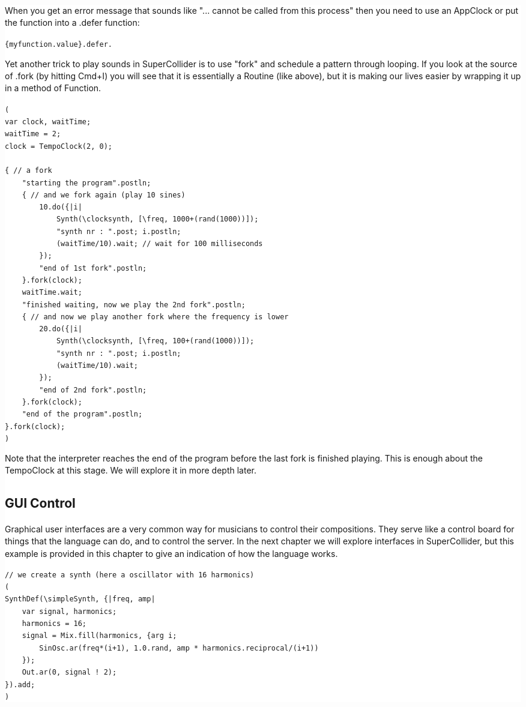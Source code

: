 When you get an error message that sounds like "... cannot be called from this process"
then you need to use an AppClock or put the function into a .defer function:

    {myfunction.value}.defer.

Yet another trick to play sounds in SuperCollider is to use "fork" and schedule a pattern through looping. If you look at the source of .fork (by hitting Cmd+I) you will see that it is essentially a Routine (like above), but it is making our lives easier by wrapping it up in a method of Function.

    (
    var clock, waitTime;
    waitTime = 2;
    clock = TempoClock(2, 0);

    { // a fork
        "starting the program".postln;
        { // and we fork again (play 10 sines)
            10.do({|i|
                Synth(\clocksynth, [\freq, 1000+(rand(1000))]);
                "synth nr : ".post; i.postln;
                (waitTime/10).wait; // wait for 100 milliseconds
            });
            "end of 1st fork".postln;
        }.fork(clock);
        waitTime.wait;
        "finished waiting, now we play the 2nd fork".postln;
        { // and now we play another fork where the frequency is lower
            20.do({|i|
                Synth(\clocksynth, [\freq, 100+(rand(1000))]);
                "synth nr : ".post; i.postln;
                (waitTime/10).wait;
            });
            "end of 2nd fork".postln;
        }.fork(clock);
        "end of the program".postln;
    }.fork(clock);
    )

Note that the interpreter reaches the end of the program before the last fork is finished playing. This is enough about the TempoClock at this stage. We will explore it in more depth later.


## GUI Control

Graphical user interfaces are a very common way for musicians to control their compositions. They serve like a control board for things that the language can do, and to control the server. In the next chapter we will explore interfaces in SuperCollider, but this example is provided in this chapter to give an indication of how the language works.

    // we create a synth (here a oscillator with 16 harmonics)
    (
    SynthDef(\simpleSynth, {|freq, amp|
        var signal, harmonics;
        harmonics = 16;
        signal = Mix.fill(harmonics, {arg i;
            SinOsc.ar(freq*(i+1), 1.0.rand, amp * harmonics.reciprocal/(i+1)) 
        });
        Out.ar(0, signal ! 2);
    }).add;
    )
